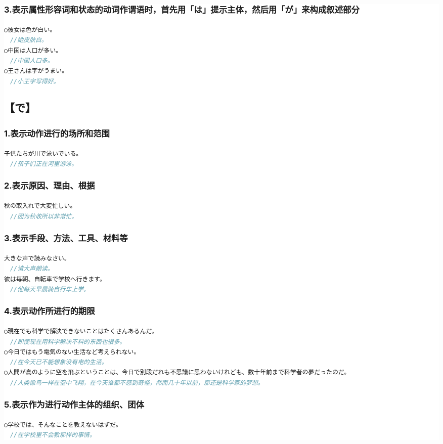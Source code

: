 ### 3.**表示属性形容词和状态的动词作谓语时**，首先用「**は**」提示**主体**，然后用「**が**」来构成**叙述部分**

```java
○彼女は色が白い。
　//她皮肤白。
○中国は人口が多い。
　//中国人口多。
○王さんは字がうまい。
　//小王字写得好。
```



## 【で】

### 1.表示动作进行的**场所和范围**

```java
子供たちが川で泳いでいる。
　//孩子们正在河里游泳。
```

### 2.表示原因、理由、根据

```java
秋の取入れで大変忙しい。
　//因为秋收所以非常忙。
```

### 3.表示手段、方法、工具、材料等

```java
大きな声で読みなさい。
　//请大声朗读。
彼は毎朝、自転車で学校へ行きます。
　//他每天早晨骑自行车上学。
```

### 4.表示动作所进行的**期限**

```java
○現在でも科学で解決できないことはたくさんあるんだ。
　//即使现在用科学解决不料的东西也很多。
○今日ではもう電気のない生活など考えられない。
　//在今天已不能想象没有电的生活。
○人間が鳥のように空を飛ぶということは、今日で別段だれも不思議に思わないけれども、数十年前まで科学者の夢だったのだ。
　//人类像鸟一样在空中飞翔，在今天谁都不感到奇怪，然而几十年以前，那还是科学家的梦想。
```

### 5.表示作为进行动作**主体的组织、团体**

```java
○学校では、そんなことを教えないはずだ。
　//在学校里不会教那样的事情。 
```
